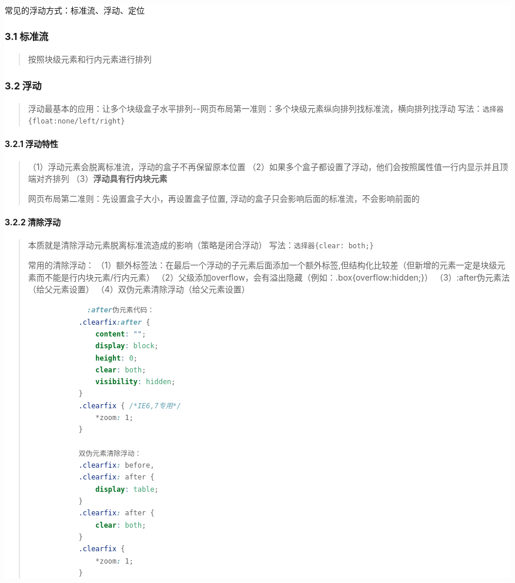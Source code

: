 常见的浮动方式：标准流、浮动、定位

### 3.1 标准流
>按照块级元素和行内元素进行排列

### 3.2 浮动
>浮动最基本的应用：让多个块级盒子水平排列--网页布局第一准则：多个块级元素纵向排列找标准流，横向排列找浮动
>写法：`选择器 {float:none/left/right}`
>
#### 3.2.1 浮动特性
>（1）浮动元素会脱离标准流，浮动的盒子不再保留原本位置
>（2）如果多个盒子都设置了浮动，他们会按照属性值一行内显示并且顶端对齐排列
>（3）**浮动具有行内块元素**
>
>网页布局第二准则：先设置盒子大小，再设置盒子位置, 浮动的盒子只会影响后面的标准流，不会影响前面的
>
#### 3.2.2 清除浮动
> 本质就是清除浮动元素脱离标准流造成的影响（策略是闭合浮动）
> 写法：`选择器{clear: both;}`
>
> 常用的清除浮动：
> （1）额外标签法：在最后一个浮动的子元素后面添加一个额外标签,但结构化比较差（但新增的元素一定是块级元素而不能是行内块元素/行内元素）
> （2）父级添加overflow，会有溢出隐藏（例如：.box{overflow:hidden;}）
> （3）:after伪元素法（给父元素设置）
> （4）双伪元素清除浮动（给父元素设置）
>
> ```css
>               :after伪元素代码：
>             .clearfix:after {
>                 content: "";
>                 display: block;
>                 height: 0;
>                 clear: both;
>                 visibility: hidden;
>             }
>             .clearfix { /*IE6,7专用*/
>                 *zoom: 1;
>             }
> 
>             双伪元素清除浮动：
>             .clearfix: before,
>             .clearfix: after {
>                 display: table;
>             }
>             .clearfix: after {
>                 clear: both;
>             }
>             .clearfix {
>                 *zoom: 1;
>             }
> ```
